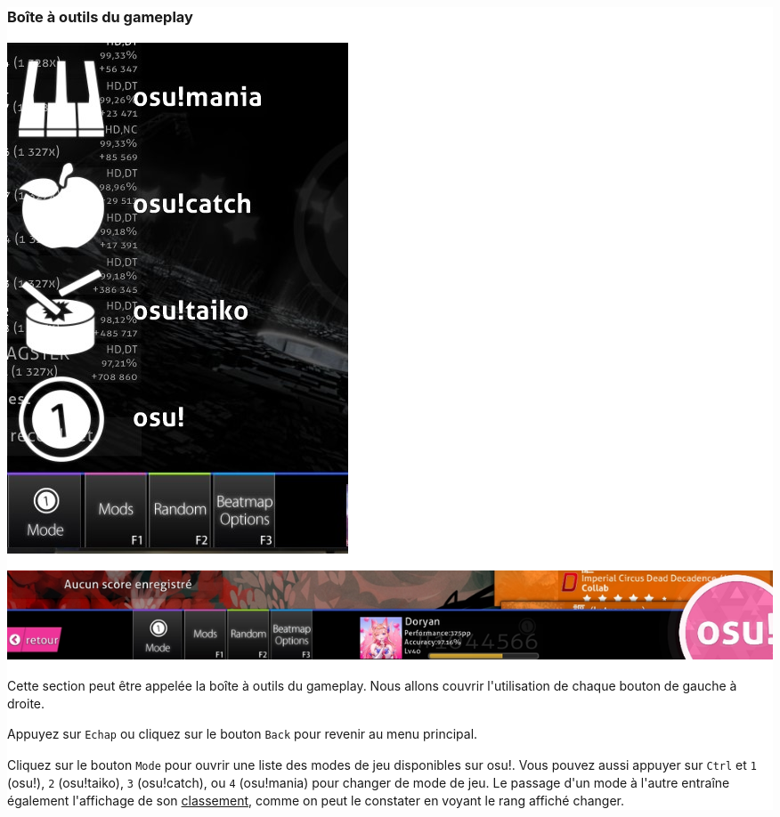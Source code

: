 ### Boîte à outils du gameplay

![](img/game-mode-selector.jpg "Liste des modes de jeu disponibles")

![](img/gameplay-toolbox-FR.jpg?1)

Cette section peut être appelée la boîte à outils du gameplay. Nous allons couvrir l'utilisation de chaque bouton de gauche à droite.

Appuyez sur `Echap` ou cliquez sur le bouton `Back` pour revenir au menu principal.

Cliquez sur le bouton `Mode` pour ouvrir une liste des modes de jeu disponibles sur osu!. Vous pouvez aussi appuyer sur `Ctrl` et `1` (osu!), `2` (osu!taiko), `3` (osu!catch), ou `4` (osu!mania) pour changer de mode de jeu. Le passage d'un mode à l'autre entraîne également l'affichage de son [classement](/wiki/Ranking), comme on peut le constater en voyant le rang affiché changer.
